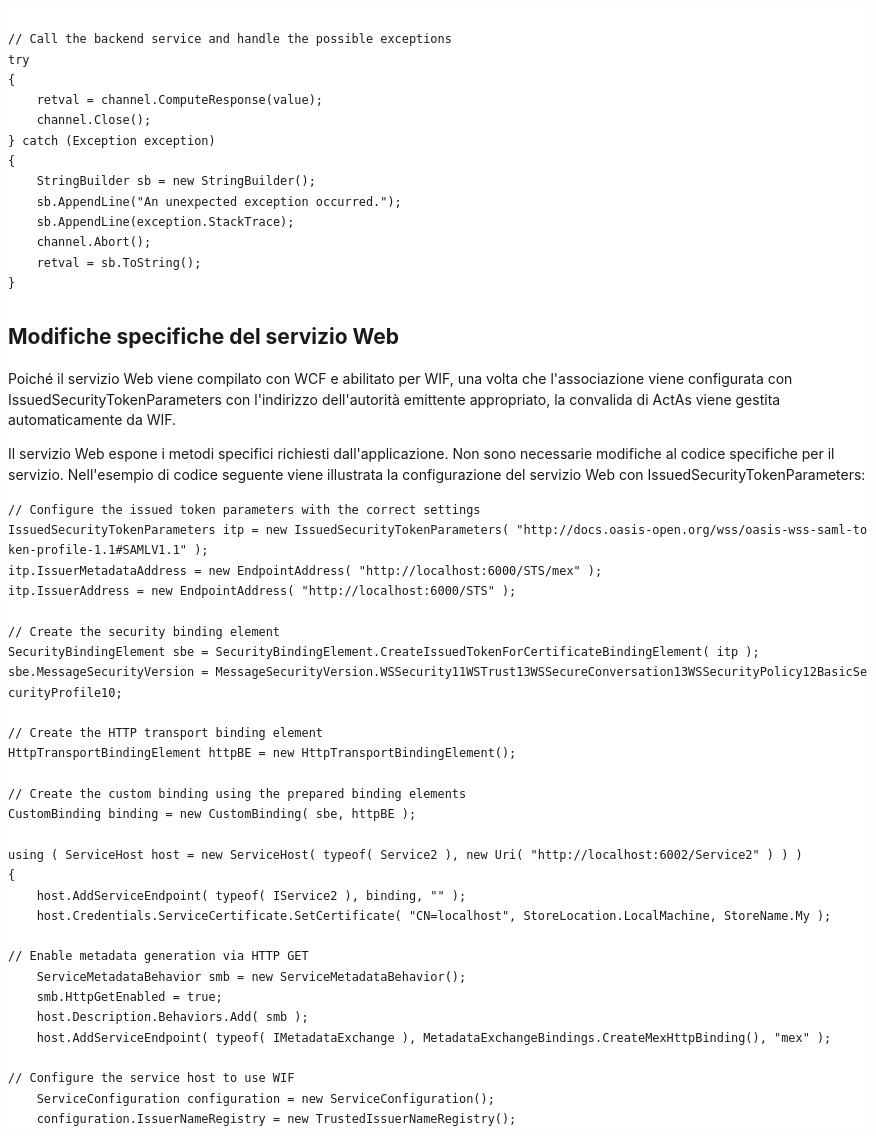 ```

// Call the backend service and handle the possible exceptions
try
{
    retval = channel.ComputeResponse(value);
    channel.Close();
} catch (Exception exception)
{
    StringBuilder sb = new StringBuilder();
    sb.AppendLine("An unexpected exception occurred.");
    sb.AppendLine(exception.StackTrace);
    channel.Abort();
    retval = sb.ToString();
}

```
## <a name="web-service-specific-changes"></a>Modifiche specifiche del servizio Web

Poiché il servizio Web viene compilato con WCF e abilitato per WIF, una volta che l'associazione viene configurata con IssuedSecurityTokenParameters con l'indirizzo dell'autorità emittente appropriato, la convalida di ActAs viene gestita automaticamente da WIF. 

Il servizio Web espone i metodi specifici richiesti dall'applicazione. Non sono necessarie modifiche al codice specifiche per il servizio. Nell'esempio di codice seguente viene illustrata la configurazione del servizio Web con IssuedSecurityTokenParameters:

```
// Configure the issued token parameters with the correct settings
IssuedSecurityTokenParameters itp = new IssuedSecurityTokenParameters( "http://docs.oasis-open.org/wss/oasis-wss-saml-token-profile-1.1#SAMLV1.1" );
itp.IssuerMetadataAddress = new EndpointAddress( "http://localhost:6000/STS/mex" );
itp.IssuerAddress = new EndpointAddress( "http://localhost:6000/STS" );

// Create the security binding element
SecurityBindingElement sbe = SecurityBindingElement.CreateIssuedTokenForCertificateBindingElement( itp );
sbe.MessageSecurityVersion = MessageSecurityVersion.WSSecurity11WSTrust13WSSecureConversation13WSSecurityPolicy12BasicSecurityProfile10;

// Create the HTTP transport binding element
HttpTransportBindingElement httpBE = new HttpTransportBindingElement();

// Create the custom binding using the prepared binding elements
CustomBinding binding = new CustomBinding( sbe, httpBE );

using ( ServiceHost host = new ServiceHost( typeof( Service2 ), new Uri( "http://localhost:6002/Service2" ) ) )
{
    host.AddServiceEndpoint( typeof( IService2 ), binding, "" );
    host.Credentials.ServiceCertificate.SetCertificate( "CN=localhost", StoreLocation.LocalMachine, StoreName.My );

// Enable metadata generation via HTTP GET
    ServiceMetadataBehavior smb = new ServiceMetadataBehavior();
    smb.HttpGetEnabled = true;
    host.Description.Behaviors.Add( smb );
    host.AddServiceEndpoint( typeof( IMetadataExchange ), MetadataExchangeBindings.CreateMexHttpBinding(), "mex" );

// Configure the service host to use WIF
    ServiceConfiguration configuration = new ServiceConfiguration();
    configuration.IssuerNameRegistry = new TrustedIssuerNameRegistry();
```